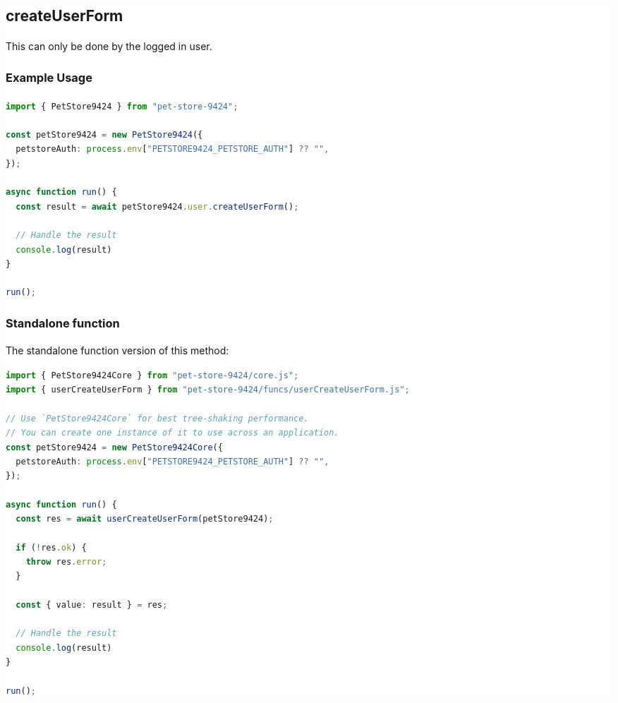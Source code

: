 
## createUserForm

This can only be done by the logged in user.

### Example Usage

```typescript
import { PetStore9424 } from "pet-store-9424";

const petStore9424 = new PetStore9424({
  petstoreAuth: process.env["PETSTORE9424_PETSTORE_AUTH"] ?? "",
});

async function run() {
  const result = await petStore9424.user.createUserForm();
  
  // Handle the result
  console.log(result)
}

run();
```

### Standalone function

The standalone function version of this method:

```typescript
import { PetStore9424Core } from "pet-store-9424/core.js";
import { userCreateUserForm } from "pet-store-9424/funcs/userCreateUserForm.js";

// Use `PetStore9424Core` for best tree-shaking performance.
// You can create one instance of it to use across an application.
const petStore9424 = new PetStore9424Core({
  petstoreAuth: process.env["PETSTORE9424_PETSTORE_AUTH"] ?? "",
});

async function run() {
  const res = await userCreateUserForm(petStore9424);

  if (!res.ok) {
    throw res.error;
  }

  const { value: result } = res;

  // Handle the result
  console.log(result)
}

run();
```
